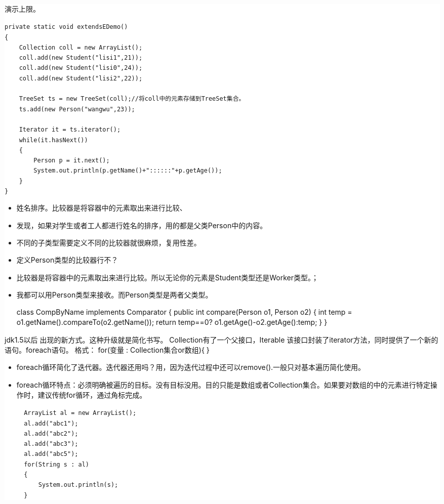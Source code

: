 
演示上限。


    private static void extendsEDemo()
    {
    	Collection coll = new ArrayList();
    	coll.add(new Student("lisi1",21));
    	coll.add(new Student("lisi0",24));
    	coll.add(new Student("lisi2",22));

    	TreeSet ts = new TreeSet(coll);//将coll中的元素存储到TreeSet集合。
    	ts.add(new Person("wangwu",23));

    	Iterator it = ts.iterator();
    	while(it.hasNext())
    	{
    		Person p = it.next();
    		System.out.println(p.getName()+"::::::"+p.getAge());
    	}
    }




* 姓名排序。比较器是将容器中的元素取出来进行比较、&nbsp;
* 发现，如果对学生或者工人都进行姓名的排序，用的都是父类Person中的内容。
* 不同的子类型需要定义不同的比较器就很麻烦，复用性差。
* 定义Person类型的比较器行不？
* 比较器是将容器中的元素取出来进行比较。所以无论你的元素是Student类型还是Worker类型。；
* 我都可以用Person类型来接收。而Person类型是两者父类型。&nbsp;


    class CompByName implements Comparator
    {
    	public int compare(Person o1, Person o2)
    	{
    		int temp = o1.getName().compareTo(o2.getName());
    		return temp==0? o1.getAge()-o2.getAge():temp;
    	}
    }





jdk1.5以后 出现的新方式。这种升级就是简化书写。
Collection有了一个父接口，Iterable
该接口封装了iterator方法，同时提供了一个新的语句。foreach语句。
格式：
for(变量 : Collection集合or数组){
}

* foreach循环简化了迭代器。迭代器还用吗？用，因为迭代过程中还可以remove().一般只对基本遍历简化使用。
* foreach循环特点：必须明确被遍历的目标。没有目标没用。目的只能是数组或者Collection集合。如果要对数组的中的元素进行特定操作时，建议传统for循环，通过角标完成。&nbsp;

        ArrayList al = new ArrayList();
        al.add("abc1");
        al.add("abc2");
        al.add("abc3");
        al.add("abc5");
        for(String s : al)
        {
        	System.out.println(s);
        }
    